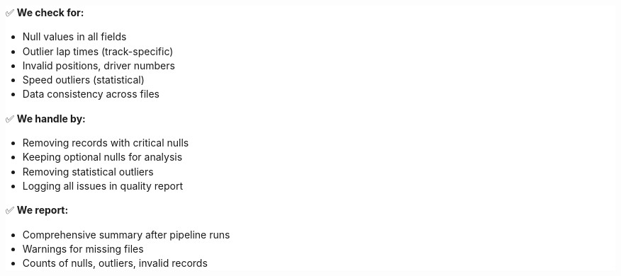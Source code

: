✅ **We check for:**
- Null values in all fields
- Outlier lap times (track-specific)
- Invalid positions, driver numbers
- Speed outliers (statistical)
- Data consistency across files

✅ **We handle by:**
- Removing records with critical nulls
- Keeping optional nulls for analysis
- Removing statistical outliers
- Logging all issues in quality report

✅ **We report:**
- Comprehensive summary after pipeline runs
- Warnings for missing files
- Counts of nulls, outliers, invalid records
